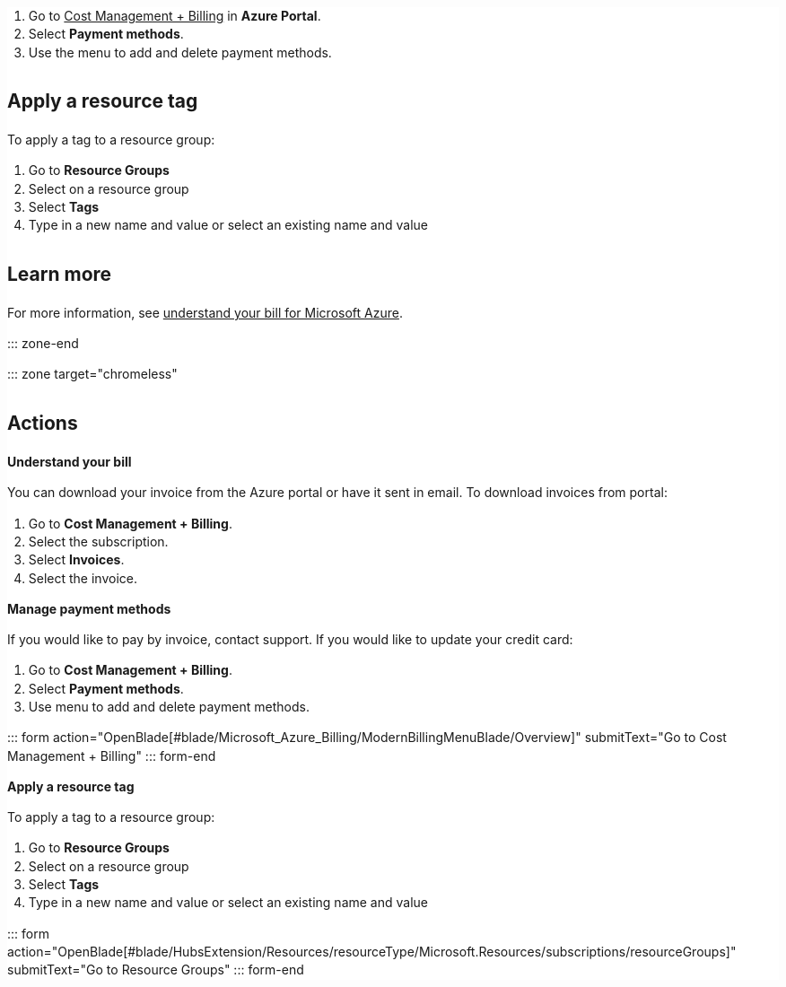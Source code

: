 1. Go to [Cost Management + Billing](https://ms.portal.azure.com/#blade/Microsoft_Azure_Billing/ModernBillingMenuBlade/Payment) in **Azure Portal**.
1. Select **Payment methods**.
1. Use the menu to add and delete payment methods.

## Apply a resource tag

To apply a tag to a resource group:

1. Go to **Resource Groups**
1. Select on a resource group
1. Select **Tags**
1. Type in a new name and value or select an existing name and value

## Learn more

For more information, see [understand your bill for Microsoft Azure](https://docs.microsoft.com/en-us/azure/billing/billing-understand-your-invoice).

::: zone-end

::: zone target="chromeless"

## Actions

**Understand your bill**

 You can download your invoice from the Azure portal or have it sent in email. To download invoices from portal:

1. Go to **Cost Management + Billing**.
2. Select the subscription.
3. Select **Invoices**.
4. Select the invoice.

**Manage payment methods**

If you would like to pay by invoice, contact support. If you would like to update your credit card:

1. Go to **Cost Management + Billing**.
2. Select **Payment methods**.
3. Use menu to add and delete payment methods.

::: form action="OpenBlade[#blade/Microsoft_Azure_Billing/ModernBillingMenuBlade/Overview]" submitText="Go to Cost Management + Billing" ::: form-end

**Apply a resource tag**

To apply a tag to a resource group:

1. Go to **Resource Groups**
1. Select on a resource group
1. Select **Tags**
1. Type in a new name and value or select an existing name and value

::: form action="OpenBlade[#blade/HubsExtension/Resources/resourceType/Microsoft.Resources/subscriptions/resourceGroups]" submitText="Go to Resource Groups" ::: form-end
